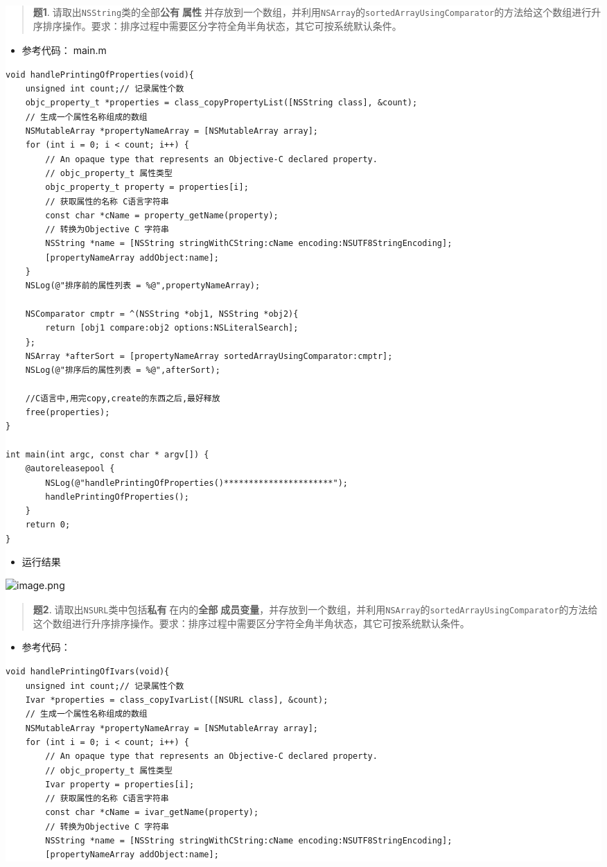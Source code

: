 > **题1**. 请取出`NSString`类的全部**公有** **属性** 并存放到一个数组，并利用`NSArray`的`sortedArrayUsingComparator`的方法给这个数组进行升序排序操作。要求：排序过程中需要区分字符全角半角状态，其它可按系统默认条件。

- 参考代码：
main.m
```
void handlePrintingOfProperties(void){
    unsigned int count;// 记录属性个数
    objc_property_t *properties = class_copyPropertyList([NSString class], &count);
    // 生成一个属性名称组成的数组
    NSMutableArray *propertyNameArray = [NSMutableArray array];
    for (int i = 0; i < count; i++) {
        // An opaque type that represents an Objective-C declared property.
        // objc_property_t 属性类型
        objc_property_t property = properties[i];
        // 获取属性的名称 C语言字符串
        const char *cName = property_getName(property);
        // 转换为Objective C 字符串
        NSString *name = [NSString stringWithCString:cName encoding:NSUTF8StringEncoding];
        [propertyNameArray addObject:name];
    }
    NSLog(@"排序前的属性列表 = %@",propertyNameArray);
    
    NSComparator cmptr = ^(NSString *obj1, NSString *obj2){
        return [obj1 compare:obj2 options:NSLiteralSearch];
    };
    NSArray *afterSort = [propertyNameArray sortedArrayUsingComparator:cmptr];
    NSLog(@"排序后的属性列表 = %@",afterSort);
    
    //C语言中,用完copy,create的东西之后,最好释放
    free(properties);
}

int main(int argc, const char * argv[]) {
    @autoreleasepool {
        NSLog(@"handlePrintingOfProperties()**********************");
        handlePrintingOfProperties();
    }
    return 0;
}
```

- 运行结果

![image.png](https://github.com/cimain/MediaResourcesForNotes/blob/master/SortingForArray/s1.png?raw=true)


> **题2**. 请取出`NSURL`类中包括**私有** 在内的**全部** **成员变量**，并存放到一个数组，并利用`NSArray`的`sortedArrayUsingComparator`的方法给这个数组进行升序排序操作。要求：排序过程中需要区分字符全角半角状态，其它可按系统默认条件。

- 参考代码：
```
void handlePrintingOfIvars(void){
    unsigned int count;// 记录属性个数
    Ivar *properties = class_copyIvarList([NSURL class], &count);
    // 生成一个属性名称组成的数组
    NSMutableArray *propertyNameArray = [NSMutableArray array];
    for (int i = 0; i < count; i++) {
        // An opaque type that represents an Objective-C declared property.
        // objc_property_t 属性类型
        Ivar property = properties[i];
        // 获取属性的名称 C语言字符串
        const char *cName = ivar_getName(property);
        // 转换为Objective C 字符串
        NSString *name = [NSString stringWithCString:cName encoding:NSUTF8StringEncoding];
        [propertyNameArray addObject:name];
```